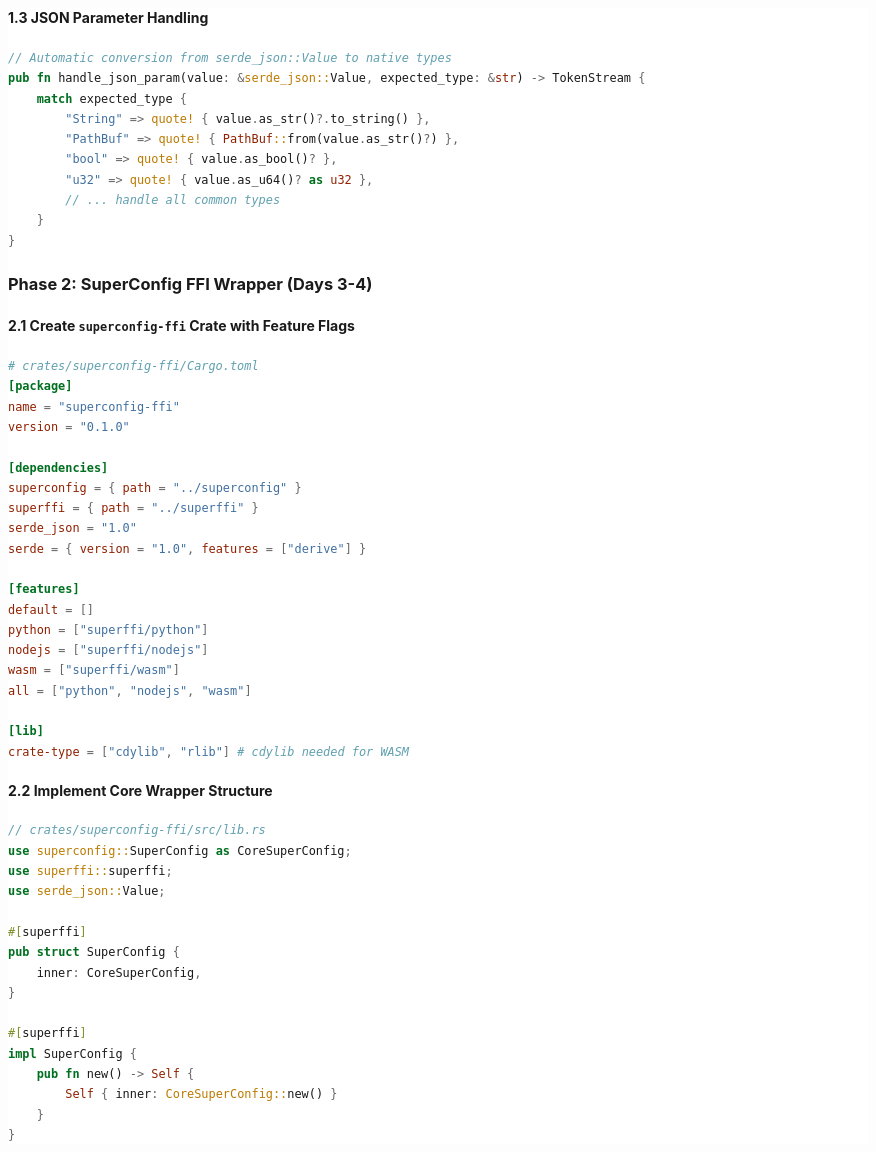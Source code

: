 #### 1.3 JSON Parameter Handling

```rust
// Automatic conversion from serde_json::Value to native types
pub fn handle_json_param(value: &serde_json::Value, expected_type: &str) -> TokenStream {
    match expected_type {
        "String" => quote! { value.as_str()?.to_string() },
        "PathBuf" => quote! { PathBuf::from(value.as_str()?) },
        "bool" => quote! { value.as_bool()? },
        "u32" => quote! { value.as_u64()? as u32 },
        // ... handle all common types
    }
}
```

### Phase 2: SuperConfig FFI Wrapper (Days 3-4)

#### 2.1 Create `superconfig-ffi` Crate with Feature Flags

```toml
# crates/superconfig-ffi/Cargo.toml
[package]
name = "superconfig-ffi"
version = "0.1.0"

[dependencies]
superconfig = { path = "../superconfig" }
superffi = { path = "../superffi" }
serde_json = "1.0"
serde = { version = "1.0", features = ["derive"] }

[features]
default = []
python = ["superffi/python"]
nodejs = ["superffi/nodejs"]
wasm = ["superffi/wasm"]
all = ["python", "nodejs", "wasm"]

[lib]
crate-type = ["cdylib", "rlib"] # cdylib needed for WASM
```

#### 2.2 Implement Core Wrapper Structure

```rust
// crates/superconfig-ffi/src/lib.rs
use superconfig::SuperConfig as CoreSuperConfig;
use superffi::superffi;
use serde_json::Value;

#[superffi]
pub struct SuperConfig {
    inner: CoreSuperConfig,
}

#[superffi]
impl SuperConfig {
    pub fn new() -> Self {
        Self { inner: CoreSuperConfig::new() }
    }
}
```
